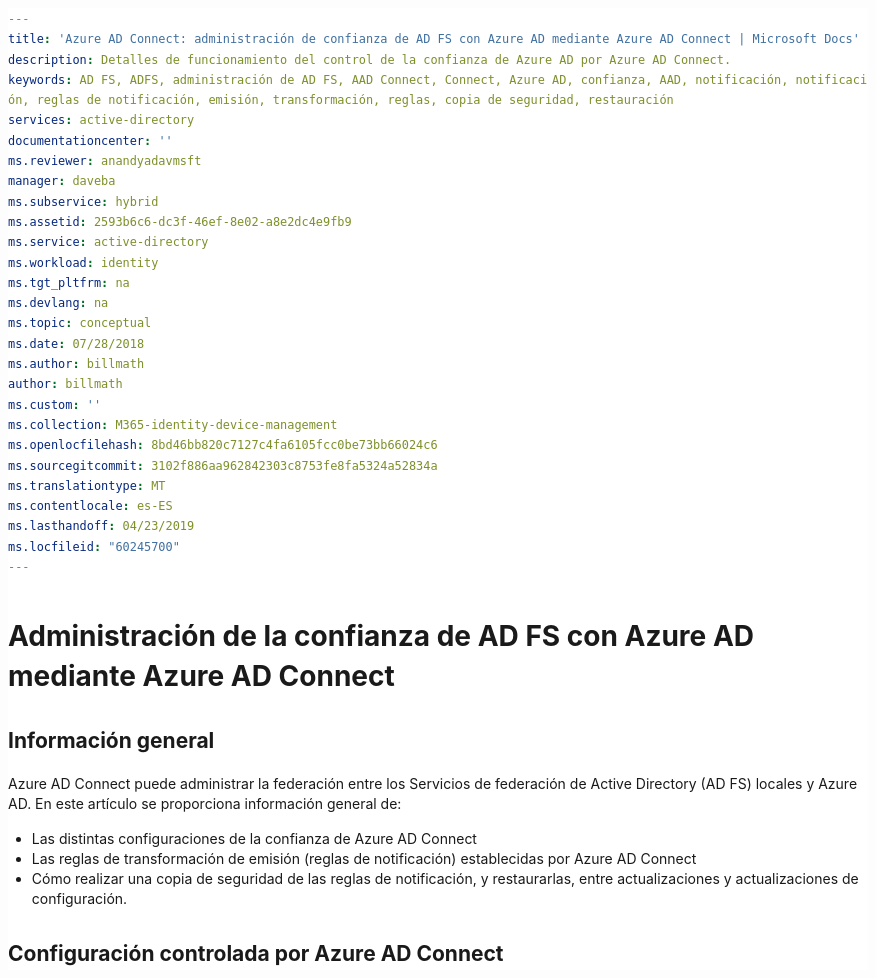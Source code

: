 ```yaml
---
title: 'Azure AD Connect: administración de confianza de AD FS con Azure AD mediante Azure AD Connect | Microsoft Docs'
description: Detalles de funcionamiento del control de la confianza de Azure AD por Azure AD Connect.
keywords: AD FS, ADFS, administración de AD FS, AAD Connect, Connect, Azure AD, confianza, AAD, notificación, notificación, reglas de notificación, emisión, transformación, reglas, copia de seguridad, restauración
services: active-directory
documentationcenter: ''
ms.reviewer: anandyadavmsft
manager: daveba
ms.subservice: hybrid
ms.assetid: 2593b6c6-dc3f-46ef-8e02-a8e2dc4e9fb9
ms.service: active-directory
ms.workload: identity
ms.tgt_pltfrm: na
ms.devlang: na
ms.topic: conceptual
ms.date: 07/28/2018
ms.author: billmath
author: billmath
ms.custom: ''
ms.collection: M365-identity-device-management
ms.openlocfilehash: 8bd46bb820c7127c4fa6105fcc0be73bb66024c6
ms.sourcegitcommit: 3102f886aa962842303c8753fe8fa5324a52834a
ms.translationtype: MT
ms.contentlocale: es-ES
ms.lasthandoff: 04/23/2019
ms.locfileid: "60245700"
---
```

# <a name="manage-ad-fs-trust-with-azure-ad-using-azure-ad-connect"></a>Administración de la confianza de AD FS con Azure AD mediante Azure AD Connect

## <a name="overview"></a>Información general

Azure AD Connect puede administrar la federación entre los Servicios de federación de Active Directory (AD FS) locales y Azure AD. En este artículo se proporciona información general de:

* Las distintas configuraciones de la confianza de Azure AD Connect
* Las reglas de transformación de emisión (reglas de notificación) establecidas por Azure AD Connect
* Cómo realizar una copia de seguridad de las reglas de notificación, y restaurarlas, entre actualizaciones y actualizaciones de configuración. 

## <a name="settings-controlled-by-azure-ad-connect"></a>Configuración controlada por Azure AD Connect
